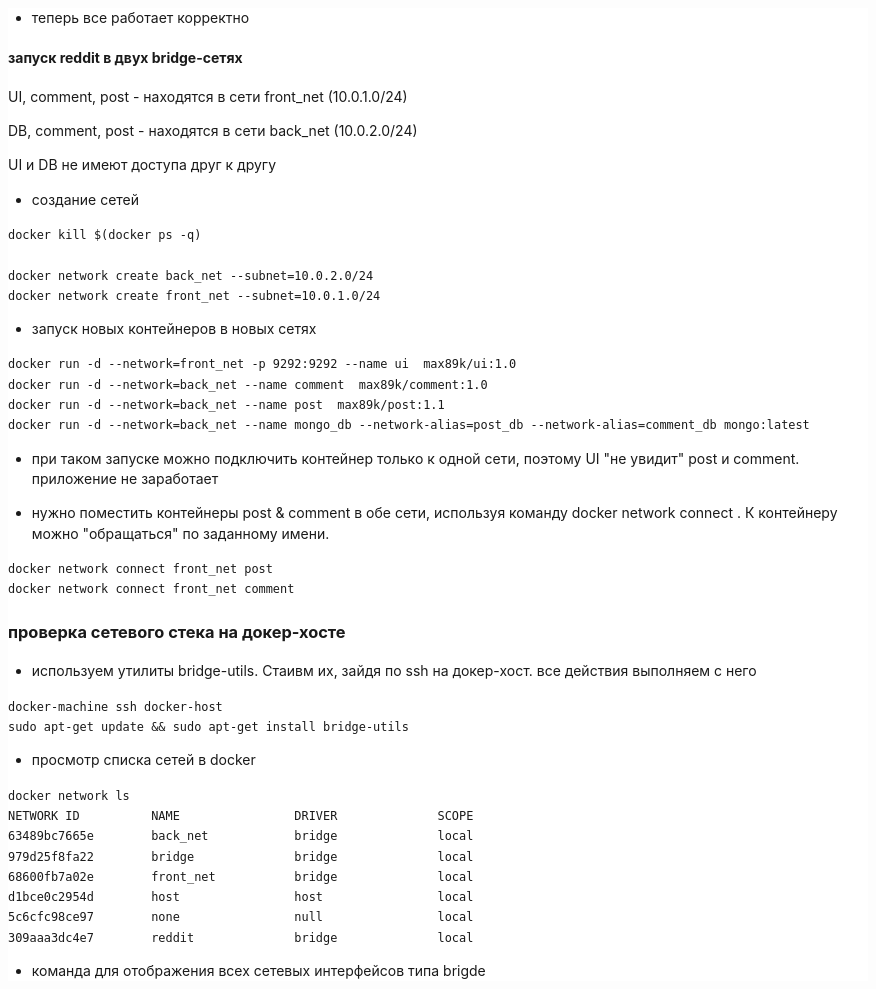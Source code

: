 * теперь все работает корректно

#### запуск reddit в двух bridge-сетях

UI, comment, post - находятся в сети front_net (10.0.1.0/24)

DB, comment, post - находятся в сети back_net (10.0.2.0/24)

UI и DB не имеют доступа друг к другу

* создание сетей
````
docker kill $(docker ps -q)

docker network create back_net --subnet=10.0.2.0/24
docker network create front_net --subnet=10.0.1.0/24
````

* запуск новых контейнеров в новых сетях
````
docker run -d --network=front_net -p 9292:9292 --name ui  max89k/ui:1.0
docker run -d --network=back_net --name comment  max89k/comment:1.0
docker run -d --network=back_net --name post  max89k/post:1.1
docker run -d --network=back_net --name mongo_db --network-alias=post_db --network-alias=comment_db mongo:latest
````

* при таком запуске можно подключить контейнер только к одной сети, поэтому UI "не увидит" post и comment. приложение не заработает

* нужно поместить контейнеры post & comment в обе сети, используя команду docker network connect <network> <container>. К контейнеру можно "обращаться" по заданному имени. 
````
docker network connect front_net post
docker network connect front_net comment
````

### проверка сетевого стека на докер-хосте

* используем утилиты bridge-utils. Стаивм их, зайдя по ssh на докер-хост. все действия выполняем с него

````
docker-machine ssh docker-host
sudo apt-get update && sudo apt-get install bridge-utils
````

* просмотр списка сетей в docker
````
docker network ls
NETWORK ID          NAME                DRIVER              SCOPE
63489bc7665e        back_net            bridge              local
979d25f8fa22        bridge              bridge              local
68600fb7a02e        front_net           bridge              local
d1bce0c2954d        host                host                local
5c6cfc98ce97        none                null                local
309aaa3dc4e7        reddit              bridge              local
````
* команда для отображения всех сетевых интерфейсов типа brigde
